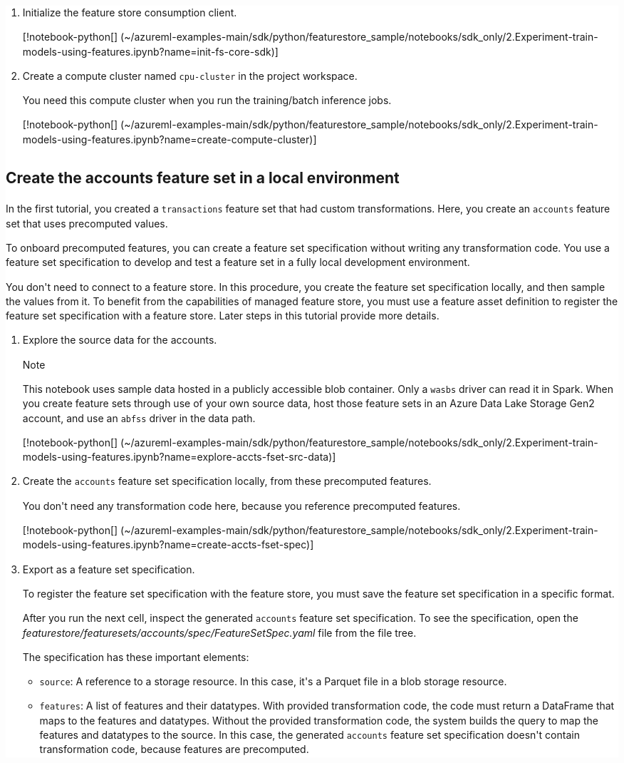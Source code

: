 1. Initialize the feature store consumption client.

   [!notebook-python[] (~/azureml-examples-main/sdk/python/featurestore_sample/notebooks/sdk_only/2.Experiment-train-models-using-features.ipynb?name=init-fs-core-sdk)]

1. Create a compute cluster named `cpu-cluster` in the project workspace.

   You need this compute cluster when you run the training/batch inference jobs.

   [!notebook-python[] (~/azureml-examples-main/sdk/python/featurestore_sample/notebooks/sdk_only/2.Experiment-train-models-using-features.ipynb?name=create-compute-cluster)]

## Create the accounts feature set in a local environment

In the first tutorial, you created a `transactions` feature set that had custom transformations. Here, you create an `accounts` feature set that uses precomputed values.

To onboard precomputed features, you can create a feature set specification without writing any transformation code. You use a feature set specification to develop and test a feature set in a fully local development environment.

You don't need to connect to a feature store. In this procedure, you create the feature set specification locally, and then sample the values from it. To benefit from the capabilities of managed feature store, you must use a feature asset definition to register the feature set specification with a feature store. Later steps in this tutorial provide more details.

1. Explore the source data for the accounts.

   > [!NOTE]
   > This notebook uses sample data hosted in a publicly accessible blob container. Only a `wasbs` driver can read it in Spark. When you create feature sets through use of your own source data, host those feature sets in an Azure Data Lake Storage Gen2 account, and use an `abfss` driver in the data path.

   [!notebook-python[] (~/azureml-examples-main/sdk/python/featurestore_sample/notebooks/sdk_only/2.Experiment-train-models-using-features.ipynb?name=explore-accts-fset-src-data)]

1. Create the `accounts` feature set specification locally, from these precomputed features.

   You don't need any transformation code here, because you reference precomputed features.

   [!notebook-python[] (~/azureml-examples-main/sdk/python/featurestore_sample/notebooks/sdk_only/2.Experiment-train-models-using-features.ipynb?name=create-accts-fset-spec)]

1. Export as a feature set specification.

   To register the feature set specification with the feature store, you must save the feature set specification in a specific format.

   After you run the next cell, inspect the generated `accounts` feature set specification. To see the specification, open the *featurestore/featuresets/accounts/spec/FeatureSetSpec.yaml* file from the file tree.

   The specification has these important elements:

   - `source`: A reference to a storage resource. In this case, it's a Parquet file in a blob storage resource.

   - `features`: A list of features and their datatypes. With provided transformation code, the code must return a DataFrame that maps to the features and datatypes. Without the provided transformation code, the system builds the query to map the features and datatypes to the source. In this case, the generated `accounts` feature set specification doesn't contain transformation code, because features are precomputed.
